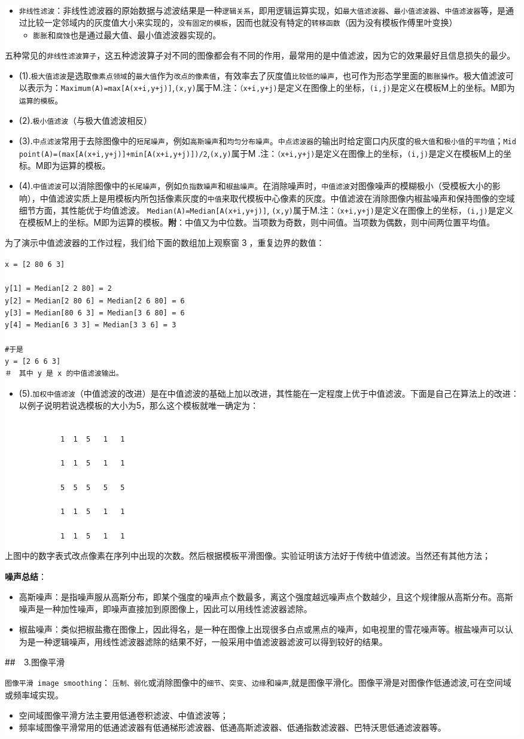 * `非线性滤波`：非线性滤波器的原始数据与滤波结果是一种`逻辑关系`，即用逻辑运算实现，如`最大值滤波器`、`最小值滤波器`、`中值滤波器`等，是通过比较一定邻域内的灰度值大小来实现的，`没有固定的模板`，因而也就没有特定的`转移函数`（因为没有模板作傅里叶变换）
	* `膨胀`和`腐蚀`也是通过最大值、最小值滤波器实现的。
	
五种常见的`非线性滤波算子`，这五种滤波算子对不同的图像都会有不同的作用，最常用的是中值滤波，因为它的效果最好且信息损失的最少。

* (1).`极大值滤波`是选取`像素点领域`的`最大值`作为`改点的像素值`，有效率去了灰度值`比较低的噪声`，也可作为形态学里面的`膨胀操作`。极大值滤波可以表示为：`Maximum(A)=max[A(x+i,y+j)]`,`(x,y)`属于M.注：`（x+i,y+j)`是定义在图像上的坐标，`(i,j)`是定义在模板M上的坐标。M即为`运算的模板`。

* (2).`极小值滤波`（与极大值滤波相反）

* (3).`中点滤波`常用于去除图像中的`短尾噪声`，例如`高斯噪声`和`均匀分布噪声`。`中点滤波器`的输出时给定窗口内灰度的`极大值`和`极小值`的`平均值`；`Midpoint(A)=(max[A(x+i,y+j)]+min[A(x+i,y+j)])/2`,`(x,y)`属于M
.注：`（x+i,y+j)`是定义在图像上的坐标，`(i,j)`是定义在模板M上的坐标。M即为运算的模板。

* (4).`中值滤波`可以消除图像中的`长尾噪声`，例如`负指数噪声`和`椒盐噪声`。在消除噪声时，`中值滤波`对图像噪声的模糊极小（受模板大小的影响），中值滤波实质上是用模板内所包括像素灰度的`中值`来取代模板中心像素的灰度。中值滤波在消除图像内椒盐噪声和保持图像的空域细节方面，其性能优于均值滤波。
`Median(A)=Median[A(x+i,y+j)]`,            `(x,y)`属于M.注：`（x+i,y+j)`是定义在图像上的坐标，`(i,j)`是定义在模板M上的坐标。M即为运算的模板。**附**：中值又为中位数。当项数为奇数，则中间值。当项数为偶数，则中间两位置平均值。

为了演示中值滤波器的工作过程，我们给下面的数组加上观察窗 3 ，重复边界的数值：

```
x = [2 80 6 3]

y[1] = Median[2 2 80] = 2
y[2] = Median[2 80 6] = Median[2 6 80] = 6
y[3] = Median[80 6 3] = Median[3 6 80] = 6
y[4] = Median[6 3 3] = Median[3 3 6] = 3

#于是
y = [2 6 6 3]
＃　其中 y 是 x 的中值滤波输出。
```

* (5).`加权中值滤波`（中值滤波的改进）是在中值滤波的基础上加以改进，其性能在一定程度上优于中值滤波。下面是自己在算法上的改进：以例子说明若说选模板的大小为5，那么这个模板就唯一确定为：
```

             1  1  5   1   1   

             1  1  5   1   1  

             5  5  5   5   5   

             1  1  5   1   1  

             1  1  5   1   1   
```

上图中的数字表式改点像素在序列中出现的次数。然后根据模板平滑图像。实验证明该方法好于传统中值滤波。当然还有其他方法；

**噪声总结**：
 
* 高斯噪声：是指噪声服从高斯分布，即某个强度的噪声点个数最多，离这个强度越远噪声点个数越少，且这个规律服从高斯分布。高斯噪声是一种加性噪声，即噪声直接加到原图像上，因此可以用线性滤波器滤除。

* 椒盐噪声：类似把椒盐撒在图像上，因此得名，是一种在图像上出现很多白点或黑点的噪声，如电视里的雪花噪声等。椒盐噪声可以认为是一种逻辑噪声，用线性滤波器滤除的结果不好，一般采用中值滤波器滤波可以得到较好的结果。

##　3.图像平滑

`图像平滑 image smoothing`： `压制、弱化`或消除图像中的`细节`、`突变`、`边缘`和`噪声`,就是图像平滑化。图像平滑是对图像作低通滤波,可在空间域或频率域实现。

* 空间域图像平滑方法主要用低通卷积滤波、中值滤波等；
* 频率域图像平滑常用的低通滤波器有低通梯形滤波器、低通高斯滤波器、低通指数滤波器、巴特沃思低通滤波器等。